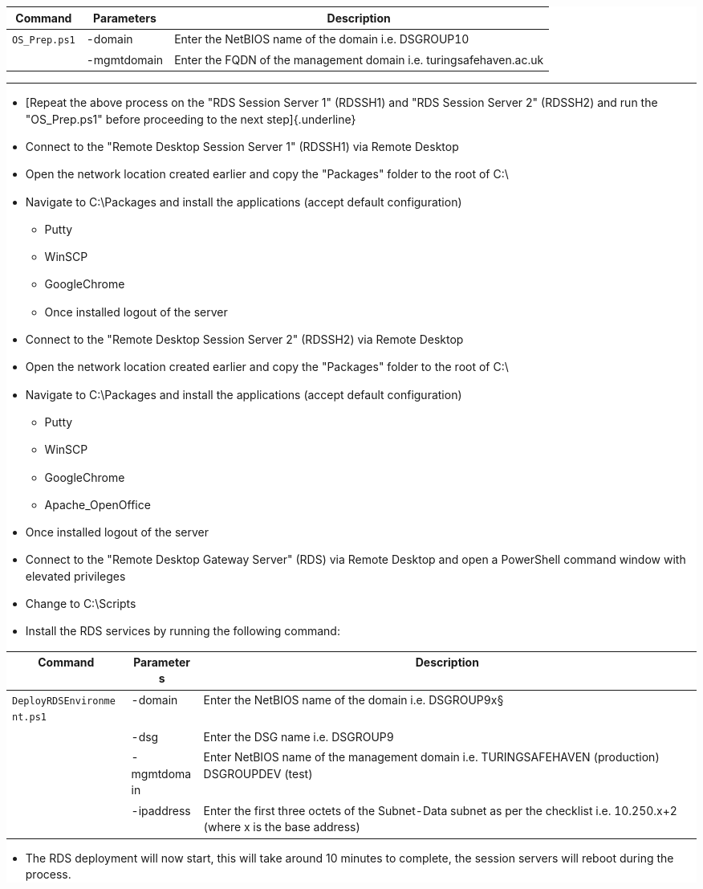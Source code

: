   
  | **Command**   | **Parameters** |  **Description** |
  | -- | -- | -- |
  | `OS_Prep.ps1`  | -domain  |        Enter the NetBIOS name of the domain i.e. DSGROUP10
  | |                 -mgmtdomain |     Enter the FQDN of the management domain i.e. turingsafehaven.ac.uk |
  -------------- ---------------- --------------------------------------------------------------------

- [Repeat the above process on the "RDS Session Server 1" (RDSSH1) and "RDS Session Server 2" (RDSSH2) and run the "OS\_Prep.ps1" before proceeding to the next step]{.underline}

- Connect to the "Remote Desktop Session Server 1" (RDSSH1) via Remote Desktop

- Open the network location created earlier and copy the "Packages" folder to the root of C:\\

- Navigate to C:\\Packages and install the applications (accept default configuration)

  - Putty

  - WinSCP

  - GoogleChrome

  - Once installed logout of the server

- Connect to the "Remote Desktop Session Server 2" (RDSSH2) via Remote Desktop

- Open the network location created earlier and copy the "Packages" folder to the root of C:\\

- Navigate to C:\\Packages and install the applications (accept default configuration)

  - Putty

  - WinSCP

  - GoogleChrome

  - Apache\_OpenOffice

- Once installed logout of the server

- Connect to the "Remote Desktop Gateway Server" (RDS) via Remote Desktop and open a PowerShell command window with elevated privileges

- Change to C:\\Scripts

- Install the RDS services by running the following command:


| **Command**              | **Parameters** | **Description**                                                                                |
| -- | -- | -- |
| `DeployRDSEnvironment.ps1` | -domain        | Enter the NetBIOS name of the domain i.e. DSGROUP9x§                                            |
|                          | -dsg           | Enter the DSG name i.e. DSGROUP9                                                                |
|                          | -mgmtdomain    | Enter NetBIOS name of the management domain i.e. TURINGSAFEHAVEN (production) DSGROUPDEV (test) 
|                          | -ipaddress     | Enter the first three octets of the Subnet-Data subnet as per the checklist i.e. 10.250.x+2     (where x is the base address)                                                                   |

- The RDS deployment will now start, this will take around 10 minutes to complete, the session servers will reboot during the process.
